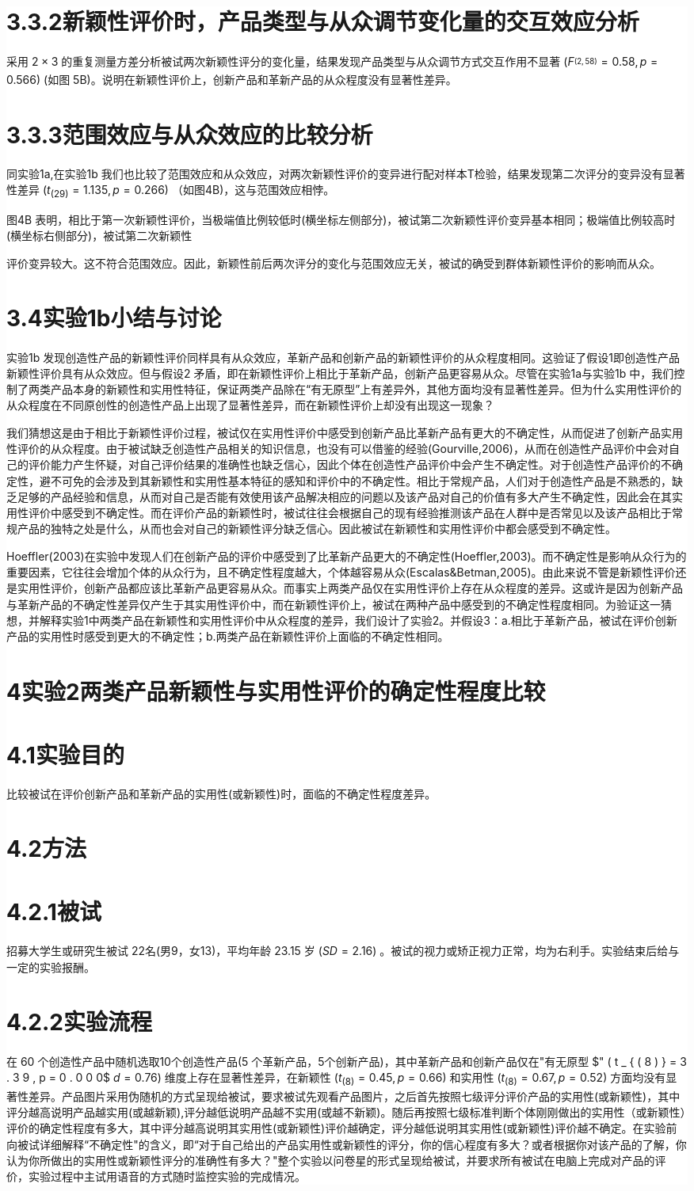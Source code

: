 # 3.3.2新颖性评价时，产品类型与从众调节变化量的交互效应分析

采用 $2 { \times } 3$ 的重复测量方差分析被试两次新颖性评分的变化量，结果发现产品类型与从众调节方式交互作用不显著 $( F _ { ^ { ( 2 , 5 8 ) } } = 0 . 5 8 , p = 0 . 5 6 6 )$ (如图 5B)。说明在新颖性评价上，创新产品和革新产品的从众程度没有显著性差异。

# 3.3.3范围效应与从众效应的比较分析

同实验1a,在实验1b 我们也比较了范围效应和从众效应，对两次新颖性评价的变异进行配对样本T检验，结果发现第二次评分的变异没有显著性差异 $( t _ { ( 2 9 ) } = 1 . 1 3 5 , p = 0 . 2 6 6 )$ （如图4B)，这与范围效应相悖。

图4B 表明，相比于第一次新颖性评价，当极端值比例较低时(横坐标左侧部分)，被试第二次新颖性评价变异基本相同；极端值比例较高时(横坐标右侧部分)，被试第二次新颖性

评价变异较大。这不符合范围效应。因此，新颖性前后两次评分的变化与范围效应无关，被试的确受到群体新颖性评价的影响而从众。

# 3.4实验1b小结与讨论

实验1b 发现创造性产品的新颖性评价同样具有从众效应，革新产品和创新产品的新颖性评价的从众程度相同。这验证了假设1即创造性产品新颖性评价具有从众效应。但与假设2 矛盾，即在新颖性评价上相比于革新产品，创新产品更容易从众。尽管在实验1a与实验1b 中，我们控制了两类产品本身的新颖性和实用性特征，保证两类产品除在“有无原型”上有差异外，其他方面均没有显著性差异。但为什么实用性评价的从众程度在不同原创性的创造性产品上出现了显著性差异，而在新颖性评价上却没有出现这一现象？

我们猜想这是由于相比于新颖性评价过程，被试仅在实用性评价中感受到创新产品比革新产品有更大的不确定性，从而促进了创新产品实用性评价的从众程度。由于被试缺乏创造性产品相关的知识信息，也没有可以借鉴的经验(Gourville,2006)，从而在创造性产品评价中会对自己的评价能力产生怀疑，对自己评价结果的准确性也缺乏信心，因此个体在创造性产品评价中会产生不确定性。对于创造性产品评价的不确定性，避不可免的会涉及到其新颖性和实用性基本特征的感知和评价中的不确定性。相比于常规产品，人们对于创造性产品是不熟悉的，缺乏足够的产品经验和信息，从而对自己是否能有效使用该产品解决相应的问题以及该产品对自己的价值有多大产生不确定性，因此会在其实用性评价中感受到不确定性。而在评价产品的新颖性时，被试往往会根据自己的现有经验推测该产品在人群中是否常见以及该产品相比于常规产品的独特之处是什么，从而也会对自己的新颖性评分缺乏信心。因此被试在新颖性和实用性评价中都会感受到不确定性。

Hoeffler(2003)在实验中发现人们在创新产品的评价中感受到了比革新产品更大的不确定性(Hoeffler,2003)。而不确定性是影响从众行为的重要因素，它往往会增加个体的从众行为，且不确定性程度越大，个体越容易从众(Escalas&Betman,2005)。由此来说不管是新颖性评价还是实用性评价，创新产品都应该比革新产品更容易从众。而事实上两类产品仅在实用性评价上存在从众程度的差异。这或许是因为创新产品与革新产品的不确定性差异仅产生于其实用性评价中，而在新颖性评价上，被试在两种产品中感受到的不确定性程度相同。为验证这一猜想，并解释实验1中两类产品在新颖性和实用性评价中从众程度的差异，我们设计了实验2。并假设3：a.相比于革新产品，被试在评价创新产品的实用性时感受到更大的不确定性；b.两类产品在新颖性评价上面临的不确定性相同。

# 4实验2两类产品新颖性与实用性评价的确定性程度比较

# 4.1实验目的

比较被试在评价创新产品和革新产品的实用性(或新颖性)时，面临的不确定性程度差异。

# 4.2方法

# 4.2.1被试

招募大学生或研究生被试 22名(男9，女13)，平均年龄 23.15 岁 $( S D = 2 . 1 6 )$ 。被试的视力或矫正视力正常，均为右利手。实验结束后给与一定的实验报酬。

# 4.2.2实验流程

在 60 个创造性产品中随机选取10个创造性产品(5 个革新产品，5个创新产品)，其中革新产品和创新产品仅在"有无原型 $" ( t _ { ( 8 ) } = 3 . 3 9 , p = 0 . 0 0 0$ $d = 0 . 7 6 )$ 维度上存在显著性差异，在新颖性 $( t _ { ( 8 ) } = 0 . 4 5 , p = 0 . 6 6 )$ 和实用性 $( t _ { ( 8 ) } = 0 . 6 7 , p = 0 . 5 2 )$ 方面均没有显著性差异。产品图片采用伪随机的方式呈现给被试，要求被试先观看产品图片，之后首先按照七级评分评价产品的实用性(或新颖性)，其中评分越高说明产品越实用(或越新颖),评分越低说明产品越不实用(或越不新颖)。随后再按照七级标准判断个体刚刚做出的实用性（或新颖性）评价的确定性程度有多大，其中评分越高说明其实用性(或新颖性)评价越确定，评分越低说明其实用性(或新颖性)评价越不确定。在实验前向被试详细解释“不确定性"的含义，即“对于自己给出的产品实用性或新颖性的评分，你的信心程度有多大？或者根据你对该产品的了解，你认为你所做出的实用性或新颖性评分的准确性有多大？"整个实验以问卷星的形式呈现给被试，并要求所有被试在电脑上完成对产品的评价，实验过程中主试用语音的方式随时监控实验的完成情况。
